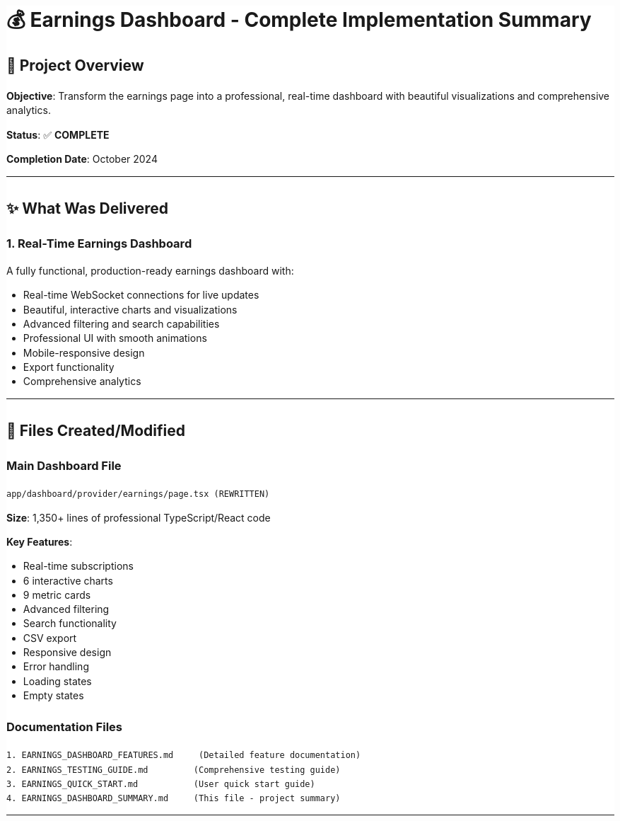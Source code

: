 # 💰 Earnings Dashboard - Complete Implementation Summary

## 🎯 Project Overview

**Objective**: Transform the earnings page into a professional, real-time dashboard with beautiful visualizations and comprehensive analytics.

**Status**: ✅ **COMPLETE**

**Completion Date**: October 2024

---

## ✨ What Was Delivered

### **1. Real-Time Earnings Dashboard**
A fully functional, production-ready earnings dashboard with:
- Real-time WebSocket connections for live updates
- Beautiful, interactive charts and visualizations
- Advanced filtering and search capabilities
- Professional UI with smooth animations
- Mobile-responsive design
- Export functionality
- Comprehensive analytics

---

## 📁 Files Created/Modified

### **Main Dashboard File**
```
app/dashboard/provider/earnings/page.tsx (REWRITTEN)
```
**Size**: 1,350+ lines of professional TypeScript/React code

**Key Features**:
- Real-time subscriptions
- 6 interactive charts
- 9 metric cards
- Advanced filtering
- Search functionality
- CSV export
- Responsive design
- Error handling
- Loading states
- Empty states

### **Documentation Files**
```
1. EARNINGS_DASHBOARD_FEATURES.md     (Detailed feature documentation)
2. EARNINGS_TESTING_GUIDE.md         (Comprehensive testing guide)
3. EARNINGS_QUICK_START.md           (User quick start guide)
4. EARNINGS_DASHBOARD_SUMMARY.md     (This file - project summary)
```

---